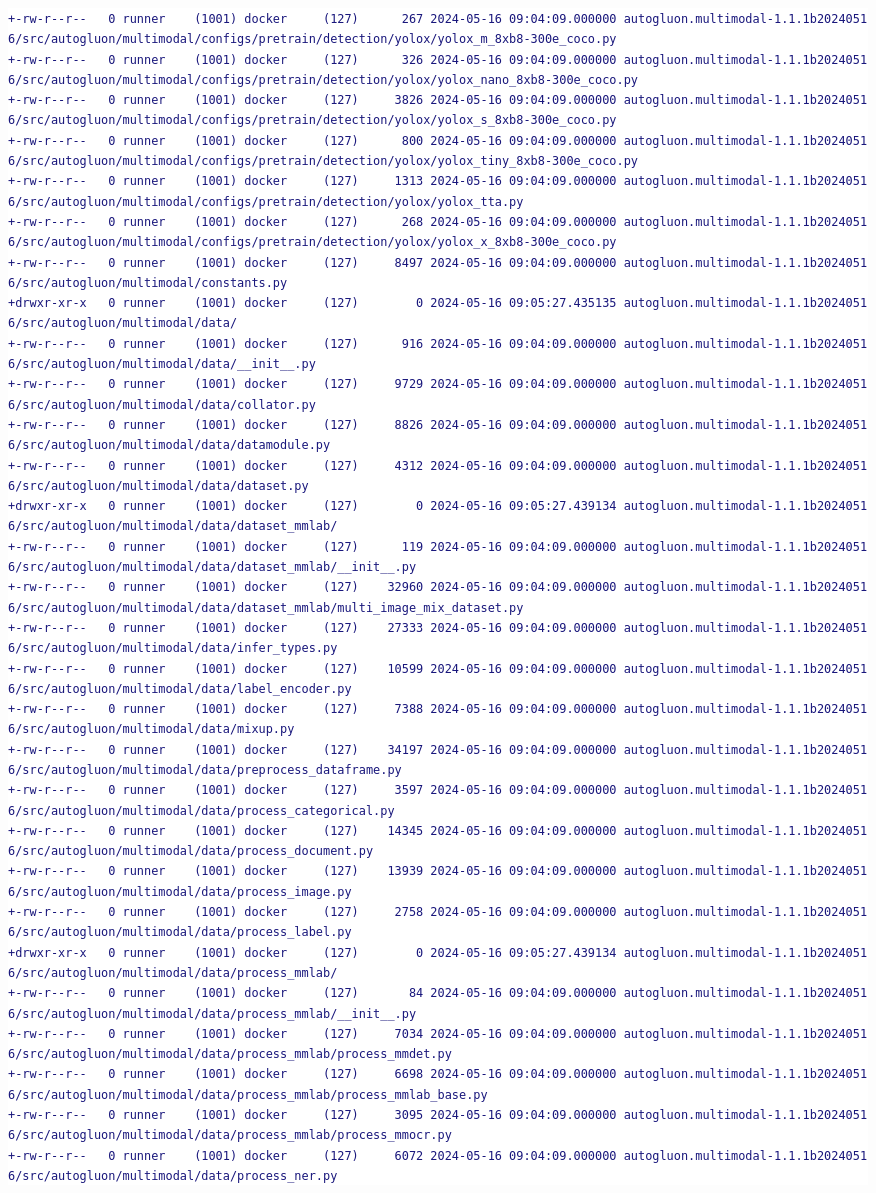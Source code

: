 ```diff
+-rw-r--r--   0 runner    (1001) docker     (127)      267 2024-05-16 09:04:09.000000 autogluon.multimodal-1.1.1b20240516/src/autogluon/multimodal/configs/pretrain/detection/yolox/yolox_m_8xb8-300e_coco.py
+-rw-r--r--   0 runner    (1001) docker     (127)      326 2024-05-16 09:04:09.000000 autogluon.multimodal-1.1.1b20240516/src/autogluon/multimodal/configs/pretrain/detection/yolox/yolox_nano_8xb8-300e_coco.py
+-rw-r--r--   0 runner    (1001) docker     (127)     3826 2024-05-16 09:04:09.000000 autogluon.multimodal-1.1.1b20240516/src/autogluon/multimodal/configs/pretrain/detection/yolox/yolox_s_8xb8-300e_coco.py
+-rw-r--r--   0 runner    (1001) docker     (127)      800 2024-05-16 09:04:09.000000 autogluon.multimodal-1.1.1b20240516/src/autogluon/multimodal/configs/pretrain/detection/yolox/yolox_tiny_8xb8-300e_coco.py
+-rw-r--r--   0 runner    (1001) docker     (127)     1313 2024-05-16 09:04:09.000000 autogluon.multimodal-1.1.1b20240516/src/autogluon/multimodal/configs/pretrain/detection/yolox/yolox_tta.py
+-rw-r--r--   0 runner    (1001) docker     (127)      268 2024-05-16 09:04:09.000000 autogluon.multimodal-1.1.1b20240516/src/autogluon/multimodal/configs/pretrain/detection/yolox/yolox_x_8xb8-300e_coco.py
+-rw-r--r--   0 runner    (1001) docker     (127)     8497 2024-05-16 09:04:09.000000 autogluon.multimodal-1.1.1b20240516/src/autogluon/multimodal/constants.py
+drwxr-xr-x   0 runner    (1001) docker     (127)        0 2024-05-16 09:05:27.435135 autogluon.multimodal-1.1.1b20240516/src/autogluon/multimodal/data/
+-rw-r--r--   0 runner    (1001) docker     (127)      916 2024-05-16 09:04:09.000000 autogluon.multimodal-1.1.1b20240516/src/autogluon/multimodal/data/__init__.py
+-rw-r--r--   0 runner    (1001) docker     (127)     9729 2024-05-16 09:04:09.000000 autogluon.multimodal-1.1.1b20240516/src/autogluon/multimodal/data/collator.py
+-rw-r--r--   0 runner    (1001) docker     (127)     8826 2024-05-16 09:04:09.000000 autogluon.multimodal-1.1.1b20240516/src/autogluon/multimodal/data/datamodule.py
+-rw-r--r--   0 runner    (1001) docker     (127)     4312 2024-05-16 09:04:09.000000 autogluon.multimodal-1.1.1b20240516/src/autogluon/multimodal/data/dataset.py
+drwxr-xr-x   0 runner    (1001) docker     (127)        0 2024-05-16 09:05:27.439134 autogluon.multimodal-1.1.1b20240516/src/autogluon/multimodal/data/dataset_mmlab/
+-rw-r--r--   0 runner    (1001) docker     (127)      119 2024-05-16 09:04:09.000000 autogluon.multimodal-1.1.1b20240516/src/autogluon/multimodal/data/dataset_mmlab/__init__.py
+-rw-r--r--   0 runner    (1001) docker     (127)    32960 2024-05-16 09:04:09.000000 autogluon.multimodal-1.1.1b20240516/src/autogluon/multimodal/data/dataset_mmlab/multi_image_mix_dataset.py
+-rw-r--r--   0 runner    (1001) docker     (127)    27333 2024-05-16 09:04:09.000000 autogluon.multimodal-1.1.1b20240516/src/autogluon/multimodal/data/infer_types.py
+-rw-r--r--   0 runner    (1001) docker     (127)    10599 2024-05-16 09:04:09.000000 autogluon.multimodal-1.1.1b20240516/src/autogluon/multimodal/data/label_encoder.py
+-rw-r--r--   0 runner    (1001) docker     (127)     7388 2024-05-16 09:04:09.000000 autogluon.multimodal-1.1.1b20240516/src/autogluon/multimodal/data/mixup.py
+-rw-r--r--   0 runner    (1001) docker     (127)    34197 2024-05-16 09:04:09.000000 autogluon.multimodal-1.1.1b20240516/src/autogluon/multimodal/data/preprocess_dataframe.py
+-rw-r--r--   0 runner    (1001) docker     (127)     3597 2024-05-16 09:04:09.000000 autogluon.multimodal-1.1.1b20240516/src/autogluon/multimodal/data/process_categorical.py
+-rw-r--r--   0 runner    (1001) docker     (127)    14345 2024-05-16 09:04:09.000000 autogluon.multimodal-1.1.1b20240516/src/autogluon/multimodal/data/process_document.py
+-rw-r--r--   0 runner    (1001) docker     (127)    13939 2024-05-16 09:04:09.000000 autogluon.multimodal-1.1.1b20240516/src/autogluon/multimodal/data/process_image.py
+-rw-r--r--   0 runner    (1001) docker     (127)     2758 2024-05-16 09:04:09.000000 autogluon.multimodal-1.1.1b20240516/src/autogluon/multimodal/data/process_label.py
+drwxr-xr-x   0 runner    (1001) docker     (127)        0 2024-05-16 09:05:27.439134 autogluon.multimodal-1.1.1b20240516/src/autogluon/multimodal/data/process_mmlab/
+-rw-r--r--   0 runner    (1001) docker     (127)       84 2024-05-16 09:04:09.000000 autogluon.multimodal-1.1.1b20240516/src/autogluon/multimodal/data/process_mmlab/__init__.py
+-rw-r--r--   0 runner    (1001) docker     (127)     7034 2024-05-16 09:04:09.000000 autogluon.multimodal-1.1.1b20240516/src/autogluon/multimodal/data/process_mmlab/process_mmdet.py
+-rw-r--r--   0 runner    (1001) docker     (127)     6698 2024-05-16 09:04:09.000000 autogluon.multimodal-1.1.1b20240516/src/autogluon/multimodal/data/process_mmlab/process_mmlab_base.py
+-rw-r--r--   0 runner    (1001) docker     (127)     3095 2024-05-16 09:04:09.000000 autogluon.multimodal-1.1.1b20240516/src/autogluon/multimodal/data/process_mmlab/process_mmocr.py
+-rw-r--r--   0 runner    (1001) docker     (127)     6072 2024-05-16 09:04:09.000000 autogluon.multimodal-1.1.1b20240516/src/autogluon/multimodal/data/process_ner.py
```